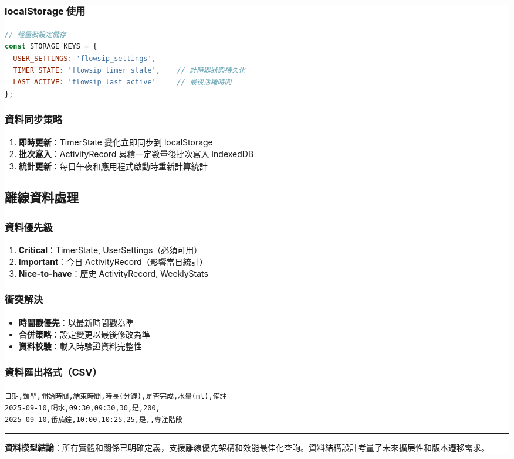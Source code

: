 ### localStorage 使用
```javascript
// 輕量級設定儲存
const STORAGE_KEYS = {
  USER_SETTINGS: 'flowsip_settings',
  TIMER_STATE: 'flowsip_timer_state',    // 計時器狀態持久化
  LAST_ACTIVE: 'flowsip_last_active'     // 最後活躍時間
};
```

### 資料同步策略
1. **即時更新**：TimerState 變化立即同步到 localStorage
2. **批次寫入**：ActivityRecord 累積一定數量後批次寫入 IndexedDB
3. **統計更新**：每日午夜和應用程式啟動時重新計算統計

## 離線資料處理

### 資料優先級
1. **Critical**：TimerState, UserSettings（必須可用）
2. **Important**：今日 ActivityRecord（影響當日統計）
3. **Nice-to-have**：歷史 ActivityRecord, WeeklyStats

### 衝突解決
- **時間戳優先**：以最新時間戳為準
- **合併策略**：設定變更以最後修改為準
- **資料校驗**：載入時驗證資料完整性

### 資料匯出格式（CSV）
```csv
日期,類型,開始時間,結束時間,時長(分鐘),是否完成,水量(ml),備註
2025-09-10,喝水,09:30,09:30,30,是,200,
2025-09-10,番茄鐘,10:00,10:25,25,是,,專注階段
```

---

**資料模型結論**：所有實體和關係已明確定義，支援離線優先架構和效能最佳化查詢。資料結構設計考量了未來擴展性和版本遷移需求。